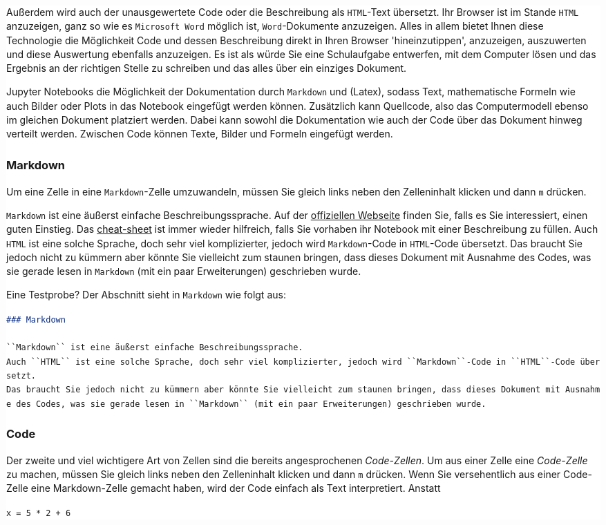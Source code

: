 Außerdem wird auch der unausgewertete Code oder die Beschreibung als ``HTML``-Text übersetzt.
Ihr Browser ist im Stande ``HTML`` anzuzeigen, ganz so wie es ``Microsoft Word`` möglich ist, ``Word``-Dokumente anzuzeigen.
Alles in allem bietet Ihnen diese Technologie die Möglichkeit Code und dessen Beschreibung direkt in Ihren Browser 'hineinzutippen', anzuzeigen, auszuwerten und diese Auswertung ebenfalls anzuzeigen.
Es ist als würde Sie eine Schulaufgabe entwerfen, mit dem Computer lösen und das Ergebnis an der richtigen Stelle zu schreiben und das alles über ein einziges Dokument.

Jupyter Notebooks die Möglichkeit der Dokumentation durch ``Markdown`` und (Latex), sodass Text, mathematische Formeln wie auch Bilder oder Plots in das Notebook eingefügt werden können.
Zusätzlich kann Quellcode, also das Computermodell ebenso im gleichen Dokument platziert werden.
Dabei kann sowohl die Dokumentation wie auch der Code über das Dokument hinweg verteilt werden.
Zwischen Code können Texte, Bilder und Formeln eingefügt werden.

### Markdown

Um eine Zelle in eine ``Markdown``-Zelle umzuwandeln, müssen Sie gleich links neben den Zelleninhalt klicken und dann ``m`` drücken.

``Markdown`` ist eine äußerst einfache Beschreibungssprache.
Auf der [offiziellen Webseite](https://www.markdownguide.org/) finden Sie, falls es Sie interessiert, einen guten Einstieg.
Das [cheat-sheet](https://www.markdownguide.org/cheat-sheet/) ist immer wieder hilfreich, falls Sie vorhaben ihr Notebook mit einer Beschreibung zu füllen.
Auch ``HTML`` ist eine solche Sprache, doch sehr viel komplizierter, jedoch wird ``Markdown``-Code in ``HTML``-Code übersetzt.
Das braucht Sie jedoch nicht zu kümmern aber könnte Sie vielleicht zum staunen bringen, dass dieses Dokument mit Ausnahme des Codes, was sie gerade lesen in ``Markdown`` (mit ein paar Erweiterungen) geschrieben wurde.

Eine Testprobe?
Der Abschnitt sieht in ``Markdown`` wie folgt aus:

```markdown
### Markdown

``Markdown`` ist eine äußerst einfache Beschreibungssprache.
Auch ``HTML`` ist eine solche Sprache, doch sehr viel komplizierter, jedoch wird ``Markdown``-Code in ``HTML``-Code übersetzt.
Das braucht Sie jedoch nicht zu kümmern aber könnte Sie vielleicht zum staunen bringen, dass dieses Dokument mit Ausnahme des Codes, was sie gerade lesen in ``Markdown`` (mit ein paar Erweiterungen) geschrieben wurde.
```

### Code

Der zweite und viel wichtigere Art von Zellen sind die bereits angesprochenen *Code-Zellen*.
Um aus einer Zelle eine *Code-Zelle* zu machen, müssen Sie gleich links neben den Zelleninhalt klicken und dann ``m`` drücken.
Wenn Sie versehentlich aus einer Code-Zelle eine Markdown-Zelle gemacht haben, wird der Code einfach als Text interpretiert.
Anstatt

```{code-cell} python3
x = 5 * 2 + 6
```
